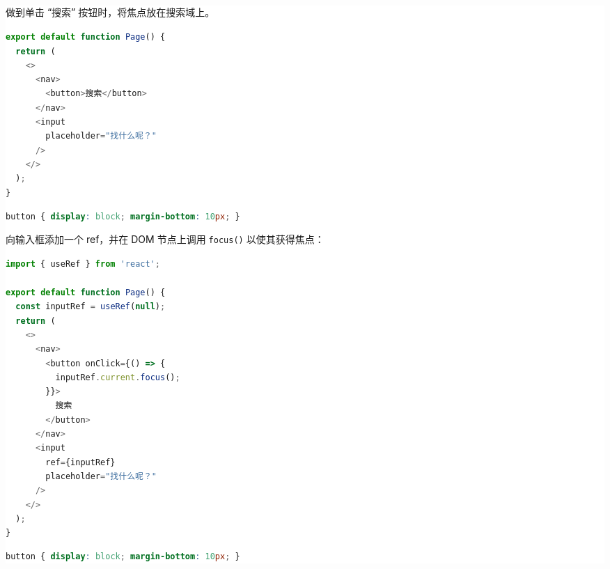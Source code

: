 做到单击 “搜索” 按钮时，将焦点放在搜索域上。

<Sandpack>

```js
export default function Page() {
  return (
    <>
      <nav>
        <button>搜索</button>
      </nav>
      <input
        placeholder="找什么呢？"
      />
    </>
  );
}
```

```css
button { display: block; margin-bottom: 10px; }
```

</Sandpack>

<Solution>

向输入框添加一个 ref，并在 DOM 节点上调用 `focus()` 以使其获得焦点：

<Sandpack>

```js
import { useRef } from 'react';

export default function Page() {
  const inputRef = useRef(null);
  return (
    <>
      <nav>
        <button onClick={() => {
          inputRef.current.focus();
        }}>
          搜索
        </button>
      </nav>
      <input
        ref={inputRef}
        placeholder="找什么呢？"
      />
    </>
  );
}
```

```css
button { display: block; margin-bottom: 10px; }
```
